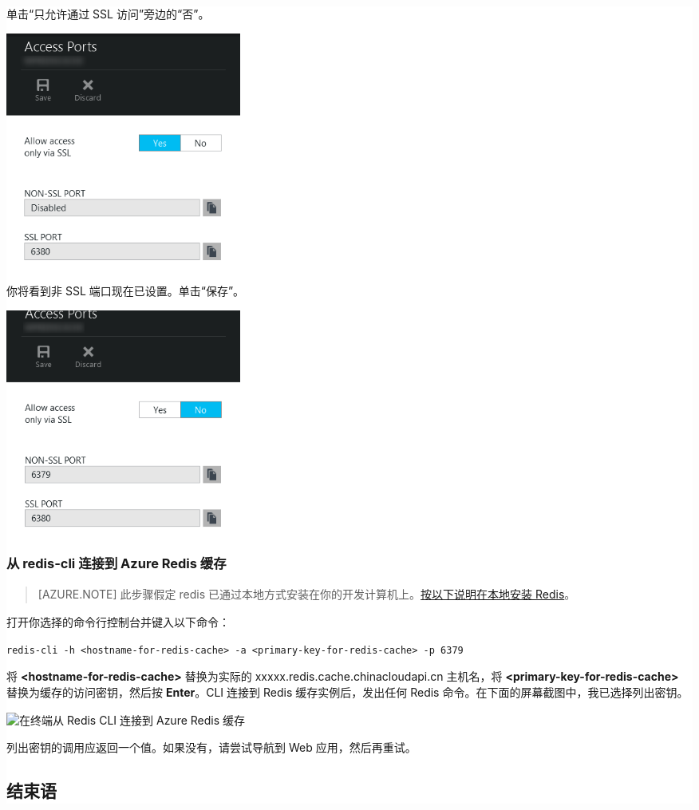 单击“只允许通过 SSL 访问”旁边的“否”。

![Azure Redis 缓存访问端口仅限 SSL](./media/web-sites-connect-to-redis-using-memcache-protocol/17-azure-redis-cache-access-port-ssl-only.png)

你将看到非 SSL 端口现在已设置。单击“保存”。

![Azure Redis 缓存 Redis 访问门户非 SSL](./media/web-sites-connect-to-redis-using-memcache-protocol/18-azure-redis-cache-access-port-non-ssl.png)

### 从 redis-cli 连接到 Azure Redis 缓存

>[AZURE.NOTE] 此步骤假定 redis 已通过本地方式安装在你的开发计算机上。[按以下说明在本地安装 Redis][9]。

打开你选择的命令行控制台并键入以下命令：

	redis-cli -h <hostname-for-redis-cache> -a <primary-key-for-redis-cache> -p 6379

将 **&lt;hostname-for-redis-cache&gt;** 替换为实际的 xxxxx.redis.cache.chinacloudapi.cn 主机名，将 **&lt;primary-key-for-redis-cache&gt;** 替换为缓存的访问密钥，然后按 **Enter**。CLI 连接到 Redis 缓存实例后，发出任何 Redis 命令。在下面的屏幕截图中，我已选择列出密钥。

![在终端从 Redis CLI 连接到 Azure Redis 缓存](./media/web-sites-connect-to-redis-using-memcache-protocol/19-redis-cli-terminal.png)

列出密钥的调用应返回一个值。如果没有，请尝试导航到 Web 应用，然后再重试。

## 结束语


[0]: /documentation/articles/cache-dotnet-how-to-use-azure-redis-cache/#create-a-cache
[1]: http://bit.ly/1t0KxBQ
[2]: http://manage.windowsazure.cn
[3]: http://portal.azure.cn
[4]: https://docs.microsoft.com/powershell/azureps-cmdlets-docs
[5]: /downloads
[6]: http://pecl.php.net
[7]: http://pecl.php.net/package/memcache
[8]: http://blog.syntaxc4.net/post/2015/02/05/how-to-enable-a-site-extension-in-azure-websites.aspx
[9]: http://redis.io/download#installation
[10]: https://social.msdn.microsoft.com/Forums/zh-cn/home?forum=windowsazurewebsitespreview
[11]: http://azure.csdn.net/
[12]: /home/features/redis-cache/
[13]: http://memcached.org